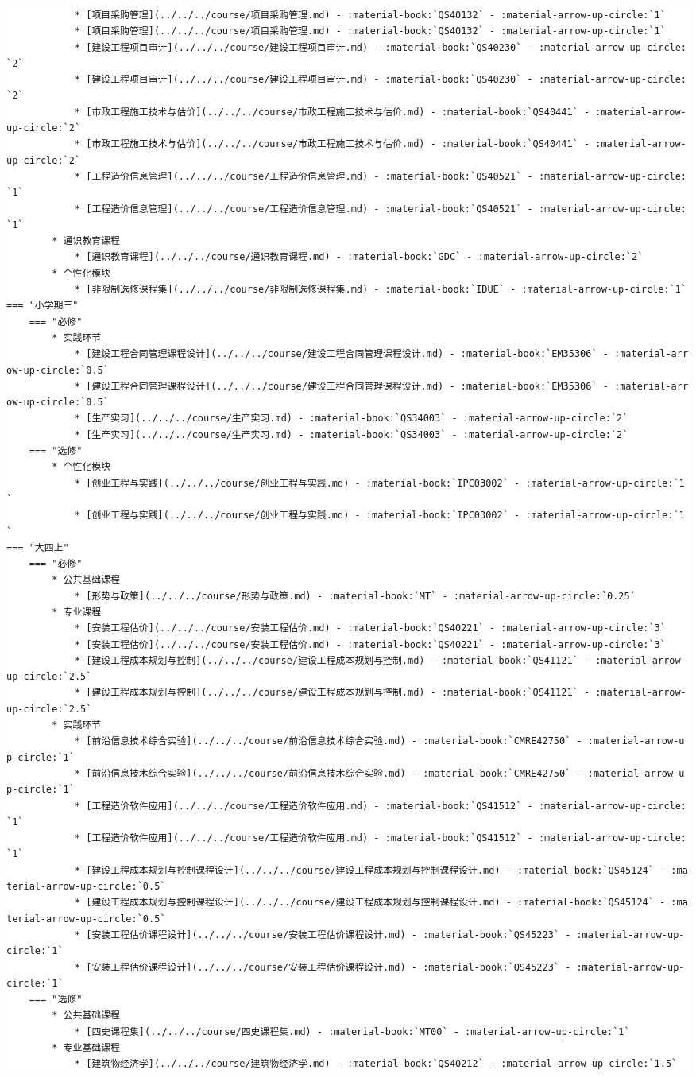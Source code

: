                 * [项目采购管理](../../../course/项目采购管理.md) - :material-book:`QS40132` - :material-arrow-up-circle:`1`  
                * [项目采购管理](../../../course/项目采购管理.md) - :material-book:`QS40132` - :material-arrow-up-circle:`1`  
                * [建设工程项目审计](../../../course/建设工程项目审计.md) - :material-book:`QS40230` - :material-arrow-up-circle:`2`  
                * [建设工程项目审计](../../../course/建设工程项目审计.md) - :material-book:`QS40230` - :material-arrow-up-circle:`2`  
                * [市政工程施工技术与估价](../../../course/市政工程施工技术与估价.md) - :material-book:`QS40441` - :material-arrow-up-circle:`2`  
                * [市政工程施工技术与估价](../../../course/市政工程施工技术与估价.md) - :material-book:`QS40441` - :material-arrow-up-circle:`2`  
                * [工程造价信息管理](../../../course/工程造价信息管理.md) - :material-book:`QS40521` - :material-arrow-up-circle:`1`  
                * [工程造价信息管理](../../../course/工程造价信息管理.md) - :material-book:`QS40521` - :material-arrow-up-circle:`1`  
            * 通识教育课程
                * [通识教育课程](../../../course/通识教育课程.md) - :material-book:`GDC` - :material-arrow-up-circle:`2`  
            * 个性化模块
                * [非限制选修课程集](../../../course/非限制选修课程集.md) - :material-book:`IDUE` - :material-arrow-up-circle:`1`  
    === "小学期三"  
        === "必修"  
            * 实践环节
                * [建设工程合同管理课程设计](../../../course/建设工程合同管理课程设计.md) - :material-book:`EM35306` - :material-arrow-up-circle:`0.5`  
                * [建设工程合同管理课程设计](../../../course/建设工程合同管理课程设计.md) - :material-book:`EM35306` - :material-arrow-up-circle:`0.5`  
                * [生产实习](../../../course/生产实习.md) - :material-book:`QS34003` - :material-arrow-up-circle:`2`  
                * [生产实习](../../../course/生产实习.md) - :material-book:`QS34003` - :material-arrow-up-circle:`2`  
        === "选修"  
            * 个性化模块
                * [创业工程与实践](../../../course/创业工程与实践.md) - :material-book:`IPC03002` - :material-arrow-up-circle:`1`  
                * [创业工程与实践](../../../course/创业工程与实践.md) - :material-book:`IPC03002` - :material-arrow-up-circle:`1`  
    === "大四上"  
        === "必修"  
            * 公共基础课程
                * [形势与政策](../../../course/形势与政策.md) - :material-book:`MT` - :material-arrow-up-circle:`0.25`  
            * 专业课程
                * [安装工程估价](../../../course/安装工程估价.md) - :material-book:`QS40221` - :material-arrow-up-circle:`3`  
                * [安装工程估价](../../../course/安装工程估价.md) - :material-book:`QS40221` - :material-arrow-up-circle:`3`  
                * [建设工程成本规划与控制](../../../course/建设工程成本规划与控制.md) - :material-book:`QS41121` - :material-arrow-up-circle:`2.5`  
                * [建设工程成本规划与控制](../../../course/建设工程成本规划与控制.md) - :material-book:`QS41121` - :material-arrow-up-circle:`2.5`  
            * 实践环节
                * [前沿信息技术综合实验](../../../course/前沿信息技术综合实验.md) - :material-book:`CMRE42750` - :material-arrow-up-circle:`1`  
                * [前沿信息技术综合实验](../../../course/前沿信息技术综合实验.md) - :material-book:`CMRE42750` - :material-arrow-up-circle:`1`  
                * [工程造价软件应用](../../../course/工程造价软件应用.md) - :material-book:`QS41512` - :material-arrow-up-circle:`1`  
                * [工程造价软件应用](../../../course/工程造价软件应用.md) - :material-book:`QS41512` - :material-arrow-up-circle:`1`  
                * [建设工程成本规划与控制课程设计](../../../course/建设工程成本规划与控制课程设计.md) - :material-book:`QS45124` - :material-arrow-up-circle:`0.5`  
                * [建设工程成本规划与控制课程设计](../../../course/建设工程成本规划与控制课程设计.md) - :material-book:`QS45124` - :material-arrow-up-circle:`0.5`  
                * [安装工程估价课程设计](../../../course/安装工程估价课程设计.md) - :material-book:`QS45223` - :material-arrow-up-circle:`1`  
                * [安装工程估价课程设计](../../../course/安装工程估价课程设计.md) - :material-book:`QS45223` - :material-arrow-up-circle:`1`  
        === "选修"  
            * 公共基础课程
                * [四史课程集](../../../course/四史课程集.md) - :material-book:`MT00` - :material-arrow-up-circle:`1`  
            * 专业基础课程
                * [建筑物经济学](../../../course/建筑物经济学.md) - :material-book:`QS40212` - :material-arrow-up-circle:`1.5`  